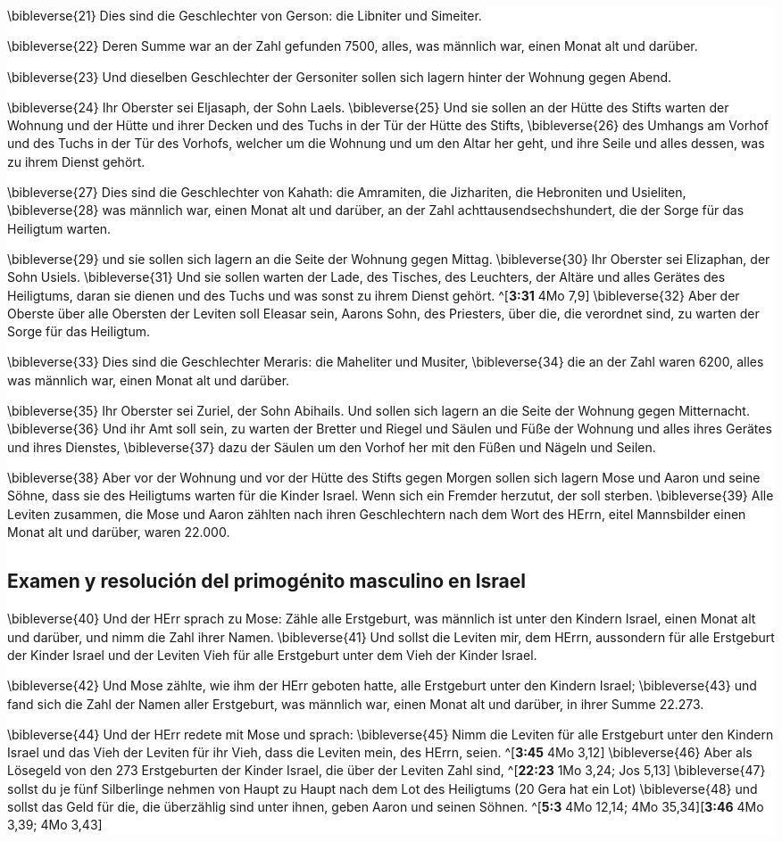 \bibleverse{21} Dies sind die Geschlechter von Gerson: die Libniter und Simeiter. 

\bibleverse{22} Deren Summe war an der Zahl gefunden 7500, alles, was männlich war, einen Monat alt und darüber. 

\bibleverse{23} Und dieselben Geschlechter der Gersoniter sollen sich lagern hinter der Wohnung gegen Abend. 

\bibleverse{24} Ihr Oberster sei Eljasaph, der Sohn Laels. \bibleverse{25} Und sie sollen an der Hütte des Stifts warten der Wohnung und der Hütte und ihrer Decken und des Tuchs in der Tür der Hütte des Stifts, \bibleverse{26} des Umhangs am Vorhof und des Tuchs in der Tür des Vorhofs, welcher um die Wohnung und um den Altar her geht, und ihre Seile und alles dessen, was zu ihrem Dienst gehört. 

\bibleverse{27} Dies sind die Geschlechter von Kahath: die Amramiten, die Jizhariten, die Hebroniten und Usieliten, \bibleverse{28} was männlich war, einen Monat alt und darüber, an der Zahl achttausendsechshundert, die der Sorge für das Heiligtum warten. 

\bibleverse{29} und sie sollen sich lagern an die Seite der Wohnung gegen Mittag. \bibleverse{30} Ihr Oberster sei Elizaphan, der Sohn Usiels. \bibleverse{31} Und sie sollen warten der Lade, des Tisches, des Leuchters, der Altäre und alles Gerätes des Heiligtums, daran sie dienen und des Tuchs und was sonst zu ihrem Dienst gehört. ^[**3:31** 4Mo 7,9] \bibleverse{32} Aber der Oberste über alle Obersten der Leviten soll Eleasar sein, Aarons Sohn, des Priesters, über die, die verordnet sind, zu warten der Sorge für das Heiligtum. 


\bibleverse{33} Dies sind die Geschlechter Meraris: die Maheliter und Musiter, \bibleverse{34} die an der Zahl waren 6200, alles was männlich war, einen Monat alt und darüber. 

\bibleverse{35} Ihr Oberster sei Zuriel, der Sohn Abihails. Und sollen sich lagern an die Seite der Wohnung gegen Mitternacht. \bibleverse{36} Und ihr Amt soll sein, zu warten der Bretter und Riegel und Säulen und Füße der Wohnung und alles ihres Gerätes und ihres Dienstes, \bibleverse{37} dazu der Säulen um den Vorhof her mit den Füßen und Nägeln und Seilen. 

\bibleverse{38} Aber vor der Wohnung und vor der Hütte des Stifts gegen Morgen sollen sich lagern Mose und Aaron und seine Söhne, dass sie des Heiligtums warten für die Kinder Israel. Wenn sich ein Fremder herzutut, der soll sterben. \bibleverse{39} Alle Leviten zusammen, die Mose und Aaron zählten nach ihren Geschlechtern nach dem Wort des HErrn, eitel Mannsbilder einen Monat alt und darüber, waren 22.000. 

## Examen y resolución del primogénito masculino en Israel
\bibleverse{40} Und der HErr sprach zu Mose: Zähle alle Erstgeburt, was männlich ist unter den Kindern Israel, einen Monat alt und darüber, und nimm die Zahl ihrer Namen. \bibleverse{41} Und sollst die Leviten mir, dem HErrn, aussondern für alle Erstgeburt der Kinder Israel und der Leviten Vieh für alle Erstgeburt unter dem Vieh der Kinder Israel. 

\bibleverse{42} Und Mose zählte, wie ihm der HErr geboten hatte, alle Erstgeburt unter den Kindern Israel; \bibleverse{43} und fand sich die Zahl der Namen aller Erstgeburt, was männlich war, einen Monat alt und darüber, in ihrer Summe 22.273. 

\bibleverse{44} Und der HErr redete mit Mose und sprach: \bibleverse{45} Nimm die Leviten für alle Erstgeburt unter den Kindern Israel und das Vieh der Leviten für ihr Vieh, dass die Leviten mein, des HErrn, seien. ^[**3:45** 4Mo 3,12] \bibleverse{46} Aber als Lösegeld von den 273 Erstgeburten der Kinder Israel, die über der Leviten Zahl sind, ^[**22:23** 1Mo 3,24; Jos 5,13] \bibleverse{47} sollst du je fünf Silberlinge nehmen von Haupt zu Haupt nach dem Lot des Heiligtums (20 Gera hat ein Lot) \bibleverse{48} und sollst das Geld für die, die überzählig sind unter ihnen, geben Aaron und seinen Söhnen. 
 ^[**5:3** 4Mo 12,14; 4Mo 35,34][**3:46** 4Mo 3,39; 4Mo 3,43]
